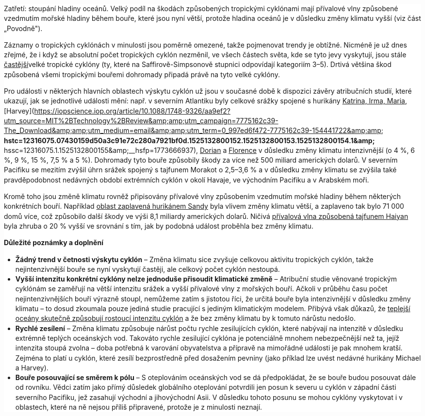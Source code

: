 Zatřetí: stoupání hladiny oceánů. Velký podíl na škodách způsobených tropickými cyklónami mají přívalové vlny způsobené vzedmutím mořské hladiny během bouře, které jsou nyní větší, protože hladina oceánů je v důsledku změny klimatu vyšší (viz část „Povodně&quot;).

Záznamy o tropických cyklónách v minulosti jsou poměrně omezené, takže pojmenovat trendy je obtížné. Nicméně je už dnes zřejmé, že i když se absolutní počet tropických cyklón nezměnil, ve všech částech světa, kde se tyto jevy vyskytují, jsou stále [častější](https://www.ipcc.ch/report/ar6/wg1/)velké tropické cyklóny (ty, které na Saffirově-Simpsonově stupnici odpovídají kategoriím 3–5). Drtivá většina škod způsobená všemi tropickými bouřemi dohromady připadá právě na tyto velké cyklóny.

Pro události v některých hlavních oblastech výskytu cyklón už jsou v současné době k dispozici závěry atribučních studií, které ukazují, jak se jednotlivé události mění: např. v severním Atlantiku byly celkové srážky spojené s hurikány [Katrina, Irma, Maria](https://www.nature.com/articles/s41586-018-0673-2), [Harvey](https://iopscience.iop.org/article/10.1088/1748-9326/aa9ef2?utm_source=MIT%2BTechnology%2BReview&amp;amp;utm_campaign=7775162c39-The_Download&amp;amp;utm_medium=email&amp;amp;utm_term=0_997ed6f472-7775162c39-154441722&amp;amp; __hstc=12316075.07430159d50a3c91e72c280a7921bf0d.1525132800152.1525132800153.1525132800154.1&amp;amp;__ hssc=12316075.1.1525132800155&amp;amp;__hsfp=1773666937), [Dorian](https://journals.ametsoc.org/view/journals/bams/102/1/BAMS-D-20-0160.1.xml) a [Florence](https://www.science.org/doi/10.1126/sciadv.aaw9253) v důsledku změny klimatu intenzivnější (o 4 %, 6 %, 9 %, 15 %, 7,5 % a 5 %). Dohromady tyto bouře způsobily škody za více než 500 miliard amerických dolarů. V severním Pacifiku se mezitím zvýšil úhrn srážek spojený s tajfunem Morakot o 2,5–3,6 % a v důsledku změny klimatu se zvýšila také pravděpodobnost nedávných období extrémních cyklón v okolí Havaje, ve východním Pacifiku a v Arabském moři.

Kromě toho jsou změně klimatu rovněž připisovány přívalové vlny způsobením vzedmutím mořské hladiny během některých konkrétních bouří. Například [oblast zaplavená hurikánem Sandy](https://www.nature.com/articles/s41467-021-22838-1?fbclid=IwAR269i-mcAGD1cA6sJrQASGgmj8gs3pQ1L7syw8rSPkZLmCT6jaoQVlTN7w) byla vlivem změny klimatu větší, a zaplaveno tak bylo 71 000 domů více, což způsobilo další škody ve výši 8,1 miliardy amerických dolarů. Ničivá [přívalová vlna způsobená tajfunem Haiyan](https://iopscience.iop.org/article/10.1088/1748-9326/10/6/064011/meta) byla zhruba o 20 % vyšší ve srovnání s tím, jak by podobná událost proběhla bez změny klimatu.

**Důležité poznámky a doplnění**

- **Žádný trend v četnosti výskytu cyklón** – Změna klimatu sice zvyšuje celkovou aktivitu tropických cyklón, takže nejintenzivnější bouře se nyní vyskytují častěji, ale celkový počet cyklón nestoupá.
- **Vyšší intenzitu konkrétní cyklóny nelze jednoduše přisoudit klimatické změně** – Atribuční studie věnované tropickým cyklónám se zaměřují na větší intenzitu srážek a vyšší přívalové vlny z mořských bouří. Ačkoli v průběhu času počet nejintenzivnějších bouří výrazně stoupl, nemůžeme zatím s jistotou říci, že určitá bouře byla intenzivnější v důsledku změny klimatu – to dosud zkoumala pouze jediná studie pracující s jediným klimatickým modelem. Přibývá však důkazů, že [teplejší oceány skutečně způsobují rostoucí intenzitu cyklón](https://agupubs.onlinelibrary.wiley.com/doi/full/10.1029/2018EF000825) a že bez změny klimatu by k tomuto nárůstu nedošlo.
- **Rychlé zesílení** – Změna klimatu způsobuje nárůst počtu rychle zesilujících cyklón, které nabývají na intenzitě v důsledku extrémně teplých oceánských vod. Takováto rychle zesilující cyklóna je potenciálně mnohem nebezpečnější než ta, jejíž intenzita stoupá zvolna – doba potřebná k varování obyvatelstva a přípravě na mimořádné události je pak mnohem kratší. Zejména to platí u cyklón, které zesílí bezprostředně před dosažením pevniny (jako příklad lze uvést nedávné hurikány Michael a Harvey).
- **Bouře posouvající se směrem k pólu** – S oteplováním oceánských vod se dá předpokládat, že se bouře budou posouvat dále od rovníku. Vědci zatím jako přímý důsledek globálního oteplování potvrdili jen posun k severu u cyklón v západní části severního Pacifiku, jež zasahují východní a jihovýchodní Asii. V důsledku tohoto posunu se mohou cyklóny vyskytovat i v oblastech, které na ně nejsou příliš připravené, protože je z minulosti neznají.
